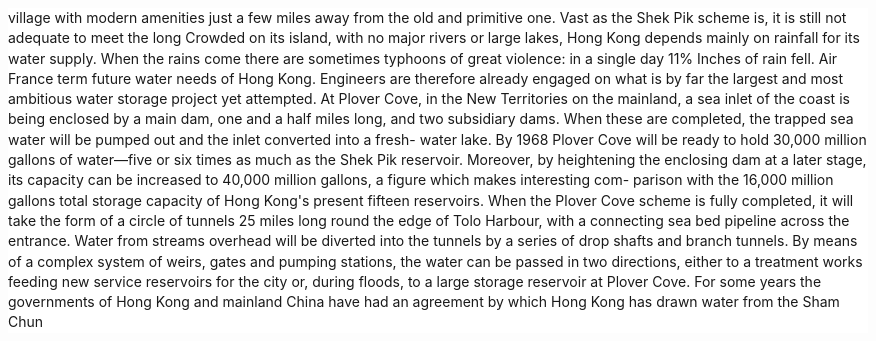 village with modern amenities just a 
few miles away from the old and 
primitive one. 
Vast as the Shek Pik scheme is, it 
is still not adequate to meet the long 
Crowded on its 
island, with no 
major rivers or 
large lakes, 
Hong Kong depends 
mainly on rainfall 
for its water supply. 
When the rains 
come there are 
sometimes typhoons 
of great violence: 
in a single day 
11% Inches 
of rain fell. 
Air France 
term future water needs of Hong 
Kong. Engineers are therefore already 
engaged on what is by far the largest 
and most ambitious water storage 
project yet attempted. At Plover Cove, 
in the New Territories on the mainland, 
a sea inlet of the coast is being 
enclosed by a main dam, one and a 
half miles long, and two subsidiary 
dams. When these are completed, the 
trapped sea water will be pumped out 
and the inlet converted into a fresh- 
water lake. 
By 1968 Plover Cove will be ready 
to hold 30,000 million gallons of 
water—five or six times as much as 
the Shek Pik reservoir. Moreover, by 
heightening the enclosing dam at a 
later stage, its capacity can be 
increased to 40,000 million gallons, a 
figure which makes interesting com- 
parison with the 16,000 million gallons 
total storage capacity of Hong Kong's 
present fifteen reservoirs. 
When the Plover Cove scheme is 
fully completed, it will take the form 
of a circle of tunnels 25 miles long 
round the edge of Tolo Harbour, with 
a connecting sea bed pipeline across 
the entrance. Water from streams 
overhead will be diverted into the 
tunnels by a series of drop shafts 
and branch tunnels. By means of a 
complex system of weirs, gates and 
pumping stations, the water can be 
passed in two directions, either to a 
treatment works feeding new service 
reservoirs for the city or, during 
floods, to a large storage reservoir at 
Plover Cove. 
For some years the governments of 
Hong Kong and mainland China have 
had an agreement by which Hong Kong 
has drawn water from the Sham Chun 